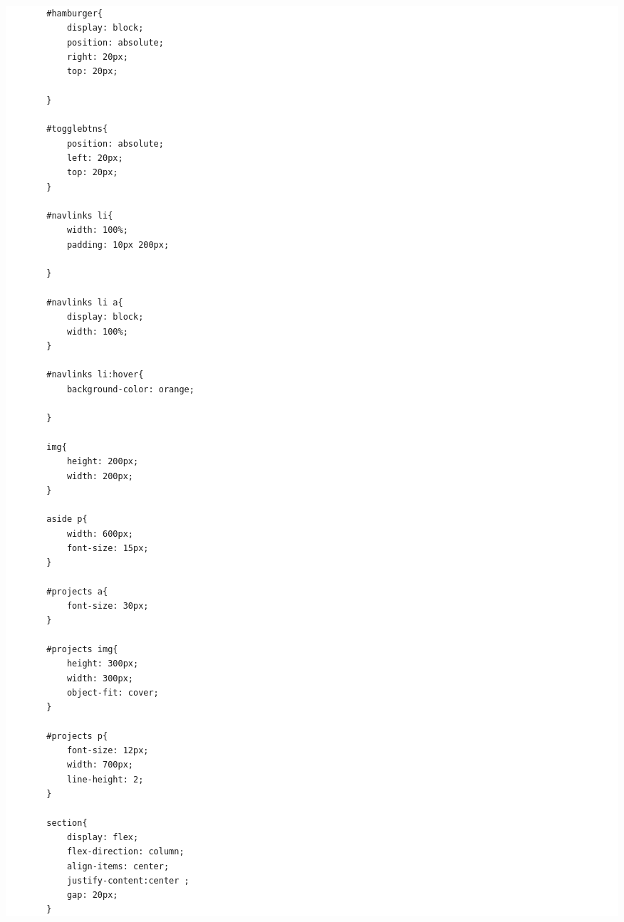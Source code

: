             #hamburger{
                display: block;
                position: absolute;
                right: 20px;
                top: 20px;

            }

            #togglebtns{
                position: absolute;
                left: 20px;
                top: 20px;
            }

            #navlinks li{
                width: 100%;
                padding: 10px 200px;
            
            }

            #navlinks li a{
                display: block;
                width: 100%;
            }

            #navlinks li:hover{
                background-color: orange;
                
            }

            img{
                height: 200px;
                width: 200px;
            }
            
            aside p{
                width: 600px;
                font-size: 15px;
            }

            #projects a{
                font-size: 30px;
            }

            #projects img{
                height: 300px;
                width: 300px;
                object-fit: cover;
            }

            #projects p{
                font-size: 12px;
                width: 700px;
                line-height: 2;
            }

            section{
                display: flex;
                flex-direction: column;
                align-items: center;
                justify-content:center ;
                gap: 20px;
            }
